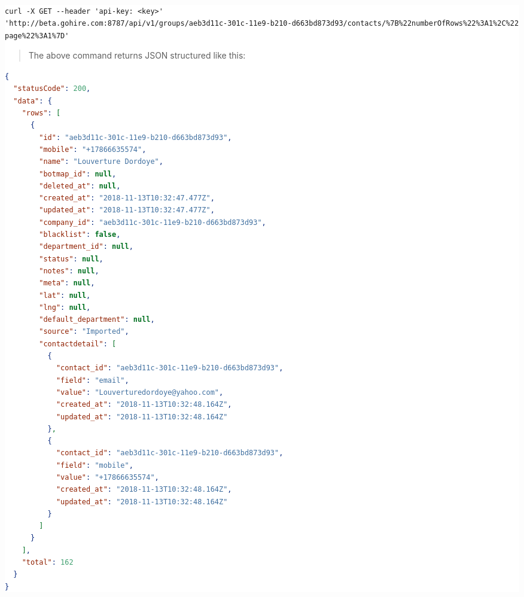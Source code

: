 ```shell
curl -X GET --header 'api-key: <key>' 
'http://beta.gohire.com:8787/api/v1/groups/aeb3d11c-301c-11e9-b210-d663bd873d93/contacts/%7B%22numberOfRows%22%3A1%2C%22page%22%3A1%7D'
```

> The above command returns JSON structured like this:

```json
{
  "statusCode": 200,
  "data": {
    "rows": [
      {
        "id": "aeb3d11c-301c-11e9-b210-d663bd873d93",
        "mobile": "+17866635574",
        "name": "Louverture Dordoye",
        "botmap_id": null,
        "deleted_at": null,
        "created_at": "2018-11-13T10:32:47.477Z",
        "updated_at": "2018-11-13T10:32:47.477Z",
        "company_id": "aeb3d11c-301c-11e9-b210-d663bd873d93",
        "blacklist": false,
        "department_id": null,
        "status": null,
        "notes": null,
        "meta": null,
        "lat": null,
        "lng": null,
        "default_department": null,
        "source": "Imported",
        "contactdetail": [
          {
            "contact_id": "aeb3d11c-301c-11e9-b210-d663bd873d93",
            "field": "email",
            "value": "Louverturedordoye@yahoo.com",
            "created_at": "2018-11-13T10:32:48.164Z",
            "updated_at": "2018-11-13T10:32:48.164Z"
          },
          {
            "contact_id": "aeb3d11c-301c-11e9-b210-d663bd873d93",
            "field": "mobile",
            "value": "+17866635574",
            "created_at": "2018-11-13T10:32:48.164Z",
            "updated_at": "2018-11-13T10:32:48.164Z"
          }
        ]
      }
    ],
    "total": 162
  }
}
```
